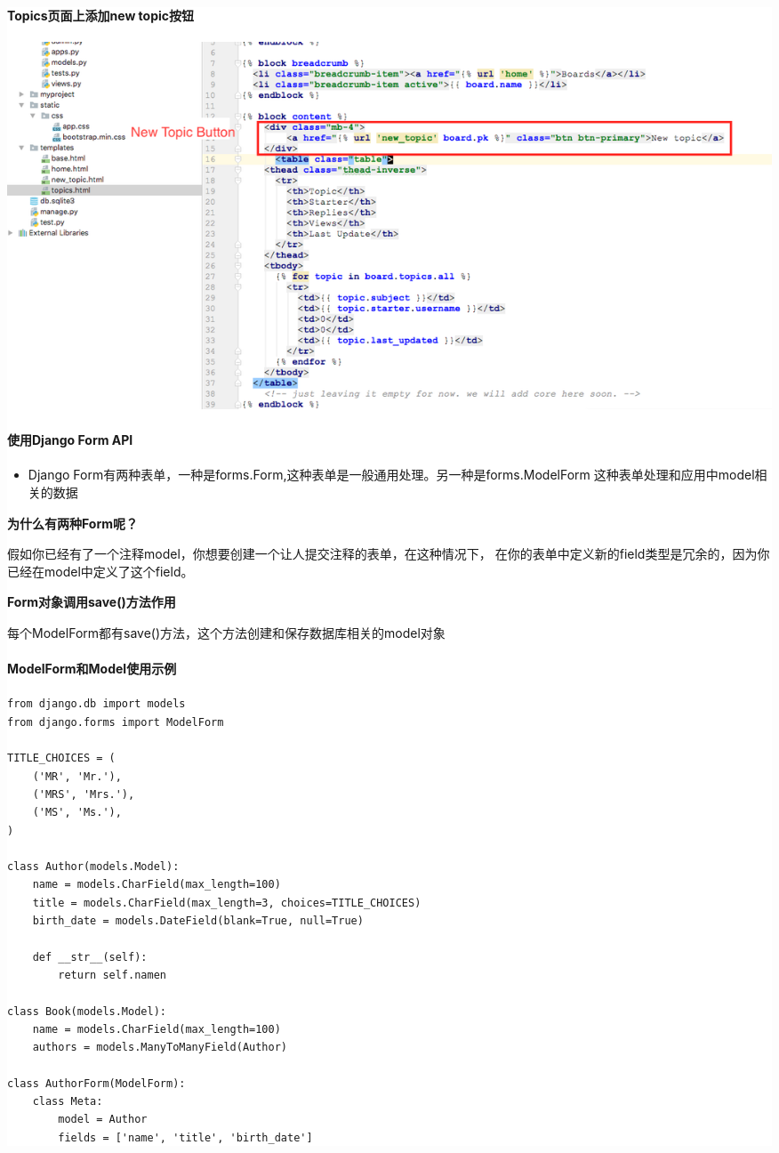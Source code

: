 #### Topics页面上添加new topic按钮
![](./image/24.png)

#### 使用Django Form API

* Django Form有两种表单，一种是forms.Form,这种表单是一般通用处理。另一种是forms.ModelForm
这种表单处理和应用中model相关的数据

**为什么有两种Form呢？**

假如你已经有了一个注释model，你想要创建一个让人提交注释的表单，在这种情况下，
在你的表单中定义新的field类型是冗余的，因为你已经在model中定义了这个field。

**Form对象调用save()方法作用**

每个ModelForm都有save()方法，这个方法创建和保存数据库相关的model对象

#### ModelForm和Model使用示例
```
from django.db import models
from django.forms import ModelForm

TITLE_CHOICES = (
    ('MR', 'Mr.'),
    ('MRS', 'Mrs.'),
    ('MS', 'Ms.'),
)

class Author(models.Model):
    name = models.CharField(max_length=100)
    title = models.CharField(max_length=3, choices=TITLE_CHOICES)
    birth_date = models.DateField(blank=True, null=True)

    def __str__(self):
        return self.namen

class Book(models.Model):
    name = models.CharField(max_length=100)
    authors = models.ManyToManyField(Author)

class AuthorForm(ModelForm):
    class Meta:
        model = Author
        fields = ['name', 'title', 'birth_date']
```
